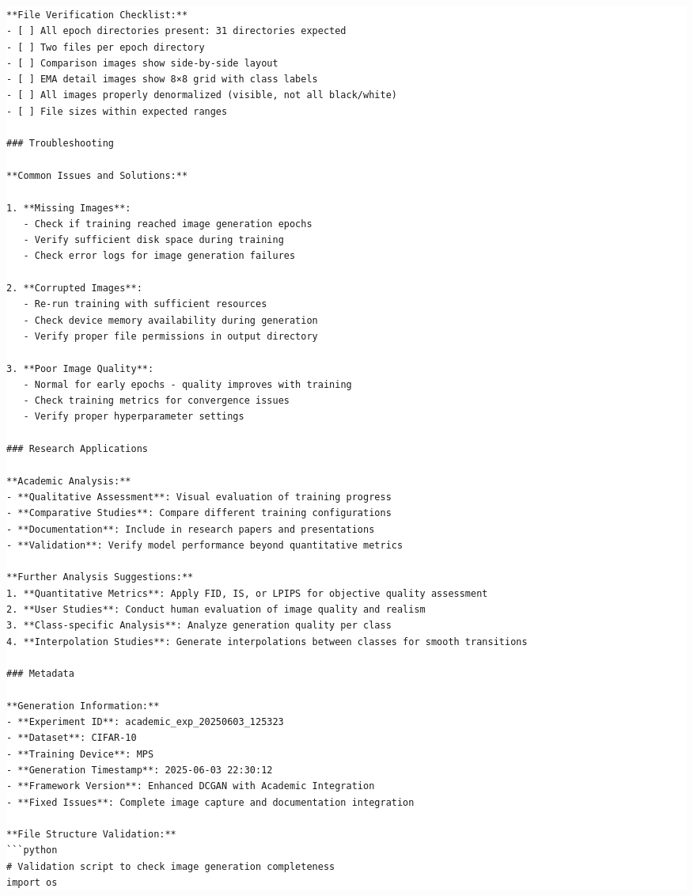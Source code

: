     **File Verification Checklist:**
    - [ ] All epoch directories present: 31 directories expected
    - [ ] Two files per epoch directory
    - [ ] Comparison images show side-by-side layout
    - [ ] EMA detail images show 8×8 grid with class labels
    - [ ] All images properly denormalized (visible, not all black/white)
    - [ ] File sizes within expected ranges
    
    ### Troubleshooting
    
    **Common Issues and Solutions:**
    
    1. **Missing Images**: 
       - Check if training reached image generation epochs
       - Verify sufficient disk space during training
       - Check error logs for image generation failures
    
    2. **Corrupted Images**:
       - Re-run training with sufficient resources
       - Check device memory availability during generation
       - Verify proper file permissions in output directory
    
    3. **Poor Image Quality**:
       - Normal for early epochs - quality improves with training
       - Check training metrics for convergence issues
       - Verify proper hyperparameter settings
    
    ### Research Applications
    
    **Academic Analysis:**
    - **Qualitative Assessment**: Visual evaluation of training progress
    - **Comparative Studies**: Compare different training configurations
    - **Documentation**: Include in research papers and presentations
    - **Validation**: Verify model performance beyond quantitative metrics
    
    **Further Analysis Suggestions:**
    1. **Quantitative Metrics**: Apply FID, IS, or LPIPS for objective quality assessment
    2. **User Studies**: Conduct human evaluation of image quality and realism
    3. **Class-specific Analysis**: Analyze generation quality per class
    4. **Interpolation Studies**: Generate interpolations between classes for smooth transitions
    
    ### Metadata
    
    **Generation Information:**
    - **Experiment ID**: academic_exp_20250603_125323
    - **Dataset**: CIFAR-10
    - **Training Device**: MPS
    - **Generation Timestamp**: 2025-06-03 22:30:12
    - **Framework Version**: Enhanced DCGAN with Academic Integration
    - **Fixed Issues**: Complete image capture and documentation integration
    
    **File Structure Validation:**
    ```python
    # Validation script to check image generation completeness
    import os
    